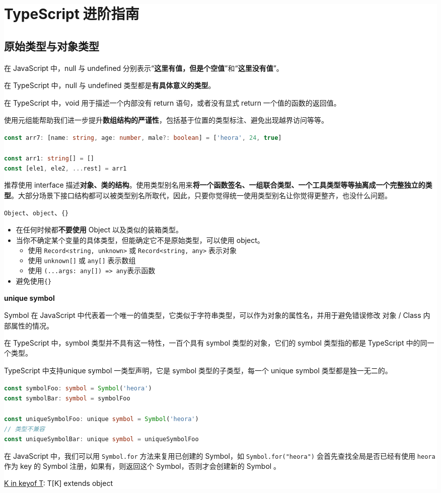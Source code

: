 # TypeScript 进阶指南

## 原始类型与对象类型

在 JavaScript 中，null 与 undefined 分别表示“**这里有值，但是个空值**”和“**这里没有值**”。

在 TypeScript 中，null 与 undefined 类型都是**有具体意义的类型**。



在 TypeScript 中，void 用于描述一个内部没有 return 语句，或者没有显式 return 一个值的函数的返回值。



使用元组能帮助我们进一步提升**数组结构的严谨性**，包括基于位置的类型标注、避免出现越界访问等等。

```typescript
const arr7: [name: string, age: number, male?: boolean] = ['heora', 24, true]

const arr1: string[] = []
const [ele1, ele2, ...rest] = arr1
```



推荐使用 interface 描述**对象、类的结构**。使用类型别名用来**将一个函数签名、一组联合类型、一个工具类型等等抽离成一个完整独立的类型**。大部分场景下接口结构都可以被类型别名所取代，因此，只要你觉得统一使用类型别名让你觉得更整齐，也没什么问题。



`Object`、`object`、`{}`

* 在任何时候都**不要使用** Object 以及类似的装箱类型。
* 当你不确定某个变量的具体类型，但能确定它不是原始类型，可以使用 object。
  * 使用 `Record<string, unknown>` 或 `Record<string, any>` 表示对象
  * 使用 `unknown[]` 或 `any[]` 表示数组
  * 使用 `(...args: any[]) => any`表示函数
* 避免使用`{}`



**unique symbol**

Symbol 在 JavaScript 中代表着一个唯一的值类型，它类似于字符串类型，可以作为对象的属性名，并用于避免错误修改 对象 / Class 内部属性的情况。

在 TypeScript 中，symbol 类型并不具有这一特性，一百个具有 symbol 类型的对象，它们的 symbol 类型指的都是 TypeScript 中的同一个类型。

TypeScript 中支持unique symbol 一类型声明，它是 symbol 类型的子类型，每一个 unique symbol 类型都是独一无二的。

```typescript
const symbolFoo: symbol = Symbol('heora')
const symbolBar: symbol = symbolFoo

const uniqueSymbolFoo: unique symbol = Symbol('heora')
// 类型不兼容
const uniqueSymbolBar: unique symbol = uniqueSymbolFoo
```



在 JavaScript 中，我们可以用 `Symbol.for` 方法来复用已创建的 Symbol，如 `Symbol.for("heora")` 会首先查找全局是否已经有使用 `heora` 作为 key 的 Symbol 注册，如果有，则返回这个 Symbol，否则才会创建新的 Symbol 。


  [key: string]: string
  [key: string]: string
  [key: string]: any
  [K in keyof T]: string
  [K in keyof T]: T[K]
  [K in keyof T]: string
  [K in keyof T]: T[K]
  [P in K]: T
  [index: string]: T
  [index: number]: T
  [P in K]: T[P]
  [P in 'name' | 'age']: T[P]
  [K in keyof T]: T[K] extends object
